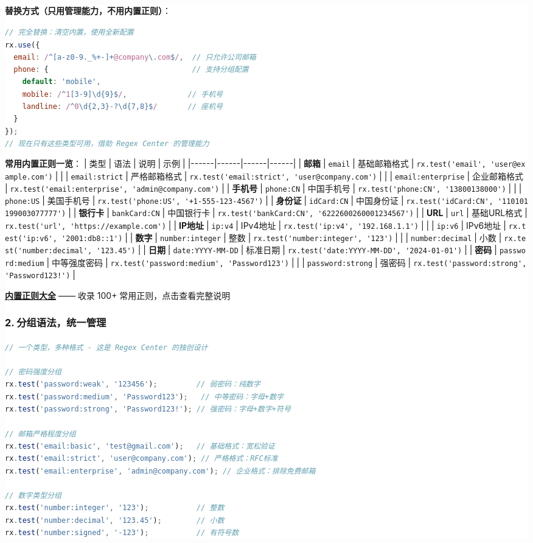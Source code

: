 **替换方式（只用管理能力，不用内置正则）**：
```javascript
// 完全替换：清空内置，使用全新配置
rx.use({
  email: /^[a-z0-9._%+-]+@company\.com$/,  // 只允许公司邮箱
  phone: {                                 // 支持分组配置
    default: 'mobile',
    mobile: /^1[3-9]\d{9}$/,              // 手机号
    landline: /^0\d{2,3}-?\d{7,8}$/       // 座机号
  }
});
// 现在只有这些类型可用，借助 Regex Center 的管理能力
```

**常用内置正则一览**：
| 类型 | 语法 | 说明 | 示例 |
|------|------|------|------|
| **邮箱** | `email` | 基础邮箱格式 | `rx.test('email', 'user@example.com')` |
| | `email:strict` | 严格邮箱格式 | `rx.test('email:strict', 'user@company.com')` |
| | `email:enterprise` | 企业邮箱格式 | `rx.test('email:enterprise', 'admin@company.com')` |
| **手机号** | `phone:CN` | 中国手机号 | `rx.test('phone:CN', '13800138000')` |
| | `phone:US` | 美国手机号 | `rx.test('phone:US', '+1-555-123-4567')` |
| **身份证** | `idCard:CN` | 中国身份证 | `rx.test('idCard:CN', '110101199003077777')` |
| **银行卡** | `bankCard:CN` | 中国银行卡 | `rx.test('bankCard:CN', '6222600260001234567')` |
| **URL** | `url` | 基础URL格式 | `rx.test('url', 'https://example.com')` |
| **IP地址** | `ip:v4` | IPv4地址 | `rx.test('ip:v4', '192.168.1.1')` |
| | `ip:v6` | IPv6地址 | `rx.test('ip:v6', '2001:db8::1')` |
| **数字** | `number:integer` | 整数 | `rx.test('number:integer', '123')` |
| | `number:decimal` | 小数 | `rx.test('number:decimal', '123.45')` |
| **日期** | `date:YYYY-MM-DD` | 标准日期 | `rx.test('date:YYYY-MM-DD', '2024-01-01')` |
| **密码** | `password:medium` | 中等强度密码 | `rx.test('password:medium', 'Password123')` |
| | `password:strong` | 强密码 | `rx.test('password:strong', 'Password123!')` |


**[内置正则大全](https://github.com/SailingCoder/regex-center/blob/main/docs/REGEX_REFERENCE.md)** —— 收录 100+ 常用正则，点击查看完整说明

### 2. 分组语法，统一管理
```javascript
// 一个类型，多种格式 - 这是 Regex Center 的独创设计

// 密码强度分组
rx.test('password:weak', '123456');         // 弱密码：纯数字
rx.test('password:medium', 'Password123');   // 中等密码：字母+数字
rx.test('password:strong', 'Password123!'); // 强密码：字母+数字+符号

// 邮箱严格程度分组
rx.test('email:basic', 'test@gmail.com');   // 基础格式：宽松验证
rx.test('email:strict', 'user@company.com'); // 严格格式：RFC标准
rx.test('email:enterprise', 'admin@company.com'); // 企业格式：排除免费邮箱

// 数字类型分组
rx.test('number:integer', '123');           // 整数
rx.test('number:decimal', '123.45');        // 小数
rx.test('number:signed', '-123');           // 有符号数
```